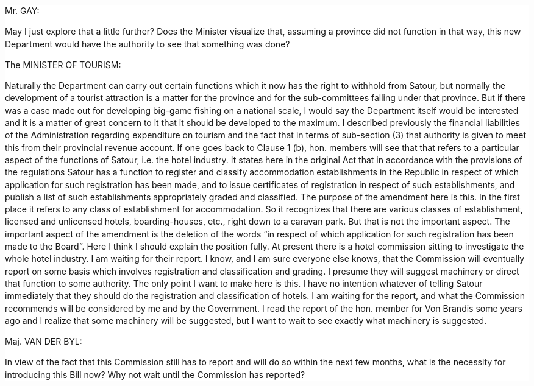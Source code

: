 </speech>

<speech by="#gay">

<from>Mr. <person refersTo="hansard_za">GAY</person>:</from>

<p>May I just explore that a little further? Does the Minister visualize that, assuming a province did not function in that way, this new Department would have the authority to see that something was done?</p>

</speech>

<speech by="#minister_of_tourism">

<from>The <person refersTo="hansard_za">MINISTER OF TOURISM</person>:</from>

<p>Naturally the Department can carry out certain functions which it now has the right to withhold from Satour, but normally the development of a tourist attraction is a matter for the province and for the sub-committees falling under that province. But if there was a case made out for developing big-game fishing on a national scale, I would say the Department itself would be interested and it is a matter of great concern to it that it should be developed to the maximum. I described previously the financial liabilities of the Administration regarding expenditure on tourism and the fact that in terms of sub-section (3) that authority is given to meet this from their provincial revenue account. If one goes back to Clause 1 (b), hon. members will see that that refers to a particular aspect of the functions of Satour, i.e. the hotel industry. It states here in the original Act that in accordance with the provisions of the regulations Satour has a function to register and classify accommodation establishments in the Republic in respect of which application for such registration has been made, and to issue certificates of registration in respect of such establishments, and publish a list of such establishments appropriately graded and classified. The purpose of the amendment here is this. In the first place it refers to any class of establishment for accommodation. So it recognizes that there are various classes of establishment, licensed and unlicensed hotels, boarding-houses, etc., right down to a caravan park. But that is not the important aspect. The important aspect of the amendment is the deletion of the words &#x201C;in respect of which application for such registration has been made to the Board&#x201D;. Here I think I should explain the position fully. At present there is a hotel commission sitting to investigate the whole hotel industry. I am waiting for their report. I know, and I am sure everyone else knows, that the Commission will eventually report on some basis which involves registration and classification and grading. I presume they will suggest machinery or direct that function to some authority. The only point I want to make here is this. I have no intention whatever of telling Satour immediately that they should do the registration and classification of hotels. I am waiting for the report, and what the Commission recommends will be considered by me and by the Government. I read the report of the hon. member for Von Brandis some years ago and I realize that some <span class="col_2153-2154" refersTo="page_1091"/>machinery will be suggested, but I want to wait to see exactly what machinery is suggested.</p>

</speech>

<speech by="#van_der_byl">

<from>Maj. <person refersTo="hansard_za">VAN DER BYL</person>:</from>

<p>In view of the fact that this Commission still has to report and will do so within the next few months, what is the necessity for introducing this Bill now? Why not wait until the Commission has reported?</p>

</speech>

<speech by="#minister_of_tourism">
